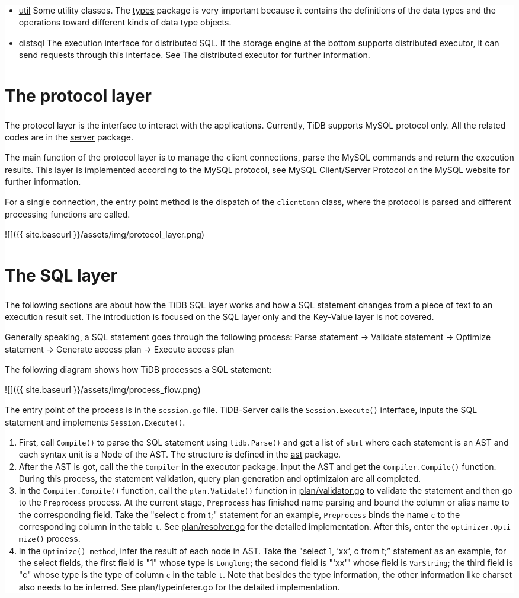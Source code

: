 + [util](https://github.com/pingcap/tidb/tree/master/util)
	Some utility classes. The [types](https://github.com/pingcap/tidb/tree/master/util/types) package is very important because it contains the definitions of the data types and the operations toward different kinds of data type objects.

+ [distsql](https://github.com/pingcap/tidb/tree/master/distsql)
	The execution interface for distributed SQL. If the storage engine at the bottom supports distributed executor, it can send requests through this interface. See [The distributed executor](#the-distributed-executor) for further information.
    
# The protocol layer

The protocol layer is the interface to interact with the applications. Currently, TiDB supports MySQL protocol only. All the related codes are in the [server](https://github.com/pingcap/tidb/tree/master/server) package.

The main function of the protocol layer is to manage the client connections, parse the MySQL commands and return the execution results. This layer is implemented according to the MySQL protocol, see [MySQL Client/Server Protocol](https://dev.mysql.com/doc/internals/en/client-server-protocol.html) on the MySQL website for further information.

For a single connection, the entry point method is the [dispatch](https://github.com/pingcap/tidb/blob/master/server/conn.go#L350) of the `clientConn` class, where the protocol is parsed and different processing functions are called.

![]({{ site.baseurl }}/assets/img/protocol_layer.png)

# The SQL layer

The following sections are about how the TiDB SQL layer works and how a SQL statement changes from a piece of text to an execution result set. The introduction is focused on the SQL layer only and the Key-Value layer is not covered.

Generally speaking, a SQL statement goes through the following process:
Parse statement -> Validate statement -> Optimize statement -> Generate access plan -> Execute access plan

The following diagram shows how TiDB processes a SQL statement:

![]({{ site.baseurl }}/assets/img/process_flow.png)

The entry point of the process is in the [`session.go`](https://github.com/pingcap/tidb/blob/master/session.go) file. TiDB-Server calls the `Session.Execute()` interface, inputs the SQL statement and implements `Session.Execute()`.

1. First, call `Compile()` to parse the SQL statement using `tidb.Parse()` and get a list of `stmt` where each statement is an AST and each syntax unit is a Node of the AST. The structure is defined in the [ast](https://github.com/pingcap/tidb/tree/master/ast) package.
2. After the AST is got, call the the `Compiler` in the [executor](https://github.com/pingcap/tidb/tree/master/executor) package. Input the AST and get the `Compiler.Compile()` function. During this process, the statement validation, query plan generation and optimizaion are all completed.
3. In the `Compiler.Compile()` function, call the `plan.Validate()` function in [plan/validator.go](https://github.com/pingcap/tidb/blob/master/plan/validator.go) to validate the statement and then go to the `Preprocess` process. At the current stage, `Preprocess` has finished name parsing and bound the column or alias name to the corresponding field. Take the "select c from t;" statement for an example, `Preprocess` binds the name `c` to the corresponding column in the table `t`. See [plan/resolver.go](https://github.com/pingcap/tidb/blob/master/plan/resolver.go) for the detailed implementation. After this, enter the `optimizer.Optimize()` process.
4. In the `Optimize() method`, infer the result of each node in AST. Take the "select 1, ’xx‘, c from t;” statement as an example, for the select fields, the first field is "1" whose type is `Longlong`; the second field is "'xx'" whose field is `VarString`; the third field is "c" whose type is the type of column `c` in the table `t`. Note that besides the type information, the other information like charset also needs to be inferred. See [plan/typeinferer.go](https://github.com/pingcap/tidb/blob/master/plan/typeinferer.go) for the detailed implementation.